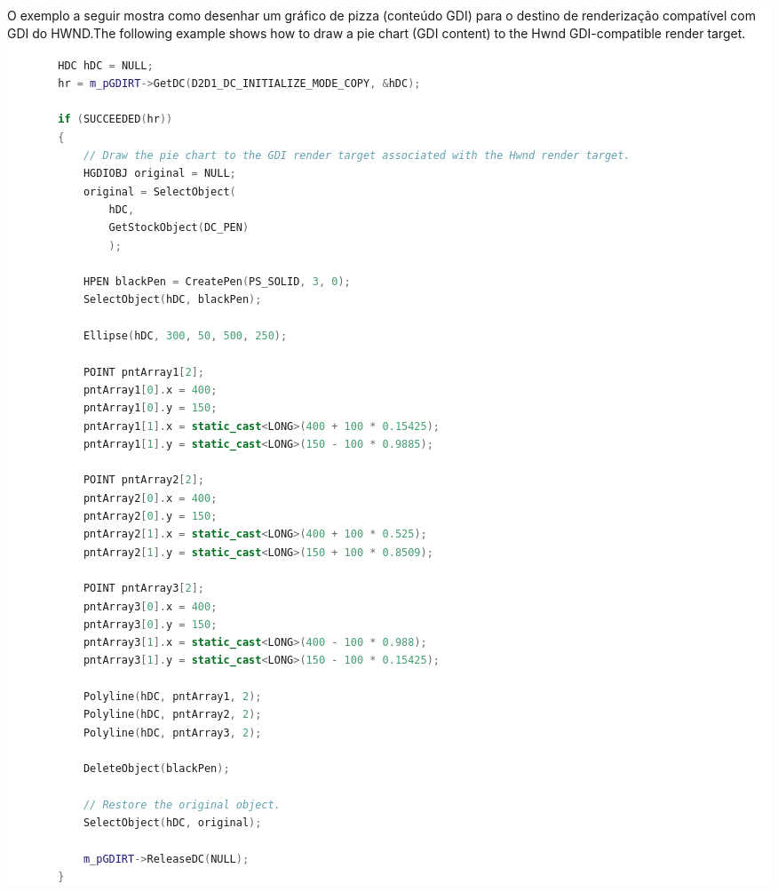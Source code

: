 <span data-ttu-id="48184-173">O exemplo a seguir mostra como desenhar um gráfico de pizza (conteúdo GDI) para o destino de renderização compatível com GDI do HWND.</span><span class="sxs-lookup"><span data-stu-id="48184-173">The following example shows how to draw a pie chart (GDI content) to the Hwnd GDI-compatible render target.</span></span>


```C++
        HDC hDC = NULL;
        hr = m_pGDIRT->GetDC(D2D1_DC_INITIALIZE_MODE_COPY, &hDC);

        if (SUCCEEDED(hr))
        {
            // Draw the pie chart to the GDI render target associated with the Hwnd render target.
            HGDIOBJ original = NULL;
            original = SelectObject(
                hDC,
                GetStockObject(DC_PEN)
                );

            HPEN blackPen = CreatePen(PS_SOLID, 3, 0);
            SelectObject(hDC, blackPen);

            Ellipse(hDC, 300, 50, 500, 250);

            POINT pntArray1[2];
            pntArray1[0].x = 400;
            pntArray1[0].y = 150;
            pntArray1[1].x = static_cast<LONG>(400 + 100 * 0.15425);
            pntArray1[1].y = static_cast<LONG>(150 - 100 * 0.9885);

            POINT pntArray2[2];
            pntArray2[0].x = 400;
            pntArray2[0].y = 150;
            pntArray2[1].x = static_cast<LONG>(400 + 100 * 0.525);
            pntArray2[1].y = static_cast<LONG>(150 + 100 * 0.8509);

            POINT pntArray3[2];
            pntArray3[0].x = 400;
            pntArray3[0].y = 150;
            pntArray3[1].x = static_cast<LONG>(400 - 100 * 0.988);
            pntArray3[1].y = static_cast<LONG>(150 - 100 * 0.15425);

            Polyline(hDC, pntArray1, 2);
            Polyline(hDC, pntArray2, 2);
            Polyline(hDC, pntArray3, 2);

            DeleteObject(blackPen);

            // Restore the original object.
            SelectObject(hDC, original);

            m_pGDIRT->ReleaseDC(NULL);
        }

```
